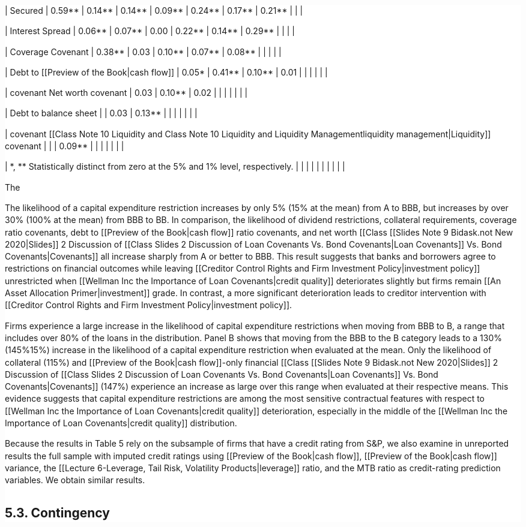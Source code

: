 | Secured                                                                                                                                                                                                                                             | 0.59** | 0.14**   | 0.14**   | 0.09**   | 0.24**               | 0.17**   | 0.21**   |        |        |

| Interest Spread                                                                                                                                                                                                                                     | 0.06** | 0.07**   | 0.00     | 0.22**          | 0.14**        | 0.29**   |          |        |        |

| Coverage Covenant                                                                                                                                                                                                                                   | 0.38** | 0.03     | 0.10**          | 0.07**          | 0.08**               |          |          |        |        |

| Debt to [[Preview of the Book|cash flow]]                                                                                                                                                                                                                                   | 0.05*  | 0.41**          | 0.10**          | 0.01          |               |          |          |        |        |

| covenant Net worth covenant                                                                                                                                                                                                                         | 0.03        | 0.10**   | 0.02          |          |               |          |          |        |        |

| Debt to balance sheet                                                                                                                                                                                                                               |        | 0.03     | 0.13**          |          |               |          |          |        |        |

| covenant [[Class Note 10 Liquidity and Class Note 10 Liquidity and Liquidity Managementliquidity management|Liquidity]] covenant                                                                                                                                                                                                                         |        |          | 0.09**   |          |               |          |          |        |        |

| *,     ** Statistically distinct from zero at the 5% and 1% level,      respectively.                                                                                                                                                                         |        |          |          |          |               |          |          |        |        |

The

The likelihood of a capital expenditure restriction increases by only 5% (15% at the mean) from A to BBB,  but increases by over 30% (100% at the mean) from BBB to BB. In comparison,  the likelihood of dividend restrictions,  collateral requirements,  coverage ratio covenants,  debt to [[Preview of the Book|cash flow]] ratio covenants,  and net worth [[Class [[Slides Note 9 Bidask.not New 2020|Slides]] 2 Discussion of [[Class Slides 2 Discussion of Loan Covenants Vs. Bond Covenants|Loan Covenants]] Vs. Bond Covenants|Covenants]] all increase sharply from A or better to BBB. This result suggests that banks and borrowers agree to restrictions on financial outcomes while leaving [[Creditor Control Rights and Firm Investment Policy|investment policy]] unrestricted when [[Wellman Inc the Importance of Loan Covenants|credit quality]] deteriorates slightly but firms remain [[An Asset Allocation Primer|investment]] grade. In contrast,  a more significant deterioration leads to creditor intervention with [[Creditor Control Rights and Firm Investment Policy|investment policy]].

Firms experience a large increase in the likelihood of capital expenditure restrictions when moving from BBB to B,  a range that includes over 80% of the loans in the distribution. Panel B shows that moving from the BBB to the B category leads to a 130% (145%15%) increase in the likelihood of a capital expenditure restriction when evaluated at the mean. Only the likelihood of collateral (115%) and [[Preview of the Book|cash flow]]-only financial [[Class [[Slides Note 9 Bidask.not New 2020|Slides]] 2 Discussion of [[Class Slides 2 Discussion of Loan Covenants Vs. Bond Covenants|Loan Covenants]] Vs. Bond Covenants|Covenants]] (147%) experience an increase as large over this range when evaluated at their respective means. This evidence suggests that capital expenditure restrictions are among the most sensitive contractual features with respect to [[Wellman Inc the Importance of Loan Covenants|credit quality]] deterioration,  especially in the middle of the [[Wellman Inc the Importance of Loan Covenants|credit quality]] distribution.

Because the results in Table 5 rely on the subsample of firms that have a credit rating from S&P,  we also examine in unreported results the full sample with imputed credit ratings using [[Preview of the Book|cash flow]],  [[Preview of the Book|cash flow]] variance,  the [[Lecture 6-Leverage, Tail Risk, Volatility Products|leverage]] ratio,  and the MTB ratio as credit-rating prediction variables. We obtain similar results.

## 5.3. Contingency
